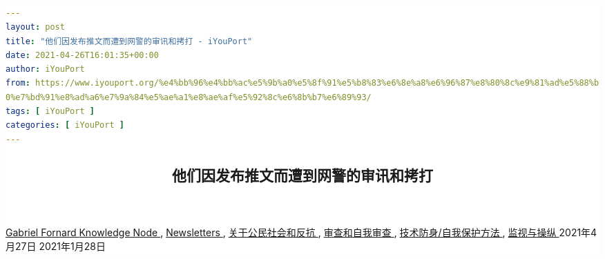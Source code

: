 ```yaml
---
layout: post
title: "他们因发布推文而遭到网警的审讯和拷打 - iYouPort"
date: 2021-04-26T16:01:35+00:00
author: iYouPort
from: https://www.iyouport.org/%e4%bb%96%e4%bb%ac%e5%9b%a0%e5%8f%91%e5%b8%83%e6%8e%a8%e6%96%87%e8%80%8c%e9%81%ad%e5%88%b0%e7%bd%91%e8%ad%a6%e7%9a%84%e5%ae%a1%e8%ae%af%e5%92%8c%e6%8b%b7%e6%89%93/
tags: [ iYouPort ]
categories: [ iYouPort ]
---
```


<article class="post-15876 post type-post status-publish format-standard has-post-thumbnail hentry category-knowledge-node category-newsletters category-45 category-50 category-54 category-20 tag-antisurveillance tag-bigbrother tag-censorship tag-humanrights tag-pressfreedom tag-privacy tag-self-defense tag-socmint tag-surveillance tag-technique tag-twitter" id="post-15876">
 <header class="entry-header">
  <h1 class="entry-title">
   他们因发布推文而遭到网警的审讯和拷打
  </h1>
 </header>
 <div class="entry-meta">
  <span class="byline">
   <a href="https://www.iyouport.org/author/gabrielfornard/" rel="author" title="由Gabriel Fornard发布">
    Gabriel Fornard
   </a>
  </span>
  <span class="cat-links">
   <a href="https://www.iyouport.org/category/knowledge-node/" rel="category tag">
    Knowledge Node
   </a>
   ,
   <a href="https://www.iyouport.org/category/newsletters/" rel="category tag">
    Newsletters
   </a>
   ,
   <a href="https://www.iyouport.org/category/%e5%85%b3%e4%ba%8e%e5%85%ac%e6%b0%91%e7%a4%be%e4%bc%9a%e5%92%8c%e5%8f%8d%e6%8a%97/" rel="category tag">
    关于公民社会和反抗
   </a>
   ,
   <a href="https://www.iyouport.org/category/%e5%ae%a1%e6%9f%a5%e5%92%8c%e8%87%aa%e6%88%91%e5%ae%a1%e6%9f%a5/" rel="category tag">
    审查和自我审查
   </a>
   ,
   <a href="https://www.iyouport.org/category/%e6%8a%80%e6%9c%af%e9%98%b2%e8%ba%ab-%e8%87%aa%e6%88%91%e4%bf%9d%e6%8a%a4%e6%96%b9%e6%b3%95/" rel="category tag">
    技术防身/自我保护方法
   </a>
   ,
   <a href="https://www.iyouport.org/category/%e7%9b%91%e8%a7%86%e4%b8%8e%e6%93%8d%e7%ba%b5/" rel="category tag">
    监视与操纵
   </a>
  </span>
  <span class="published-on">
   <time class="entry-date published" datetime="2021-04-27T00:01:35+08:00">
    2021年4月27日
   </time>
   <time class="updated" datetime="2021-01-28T14:51:53+08:00">
    2021年1月28日
   </time>